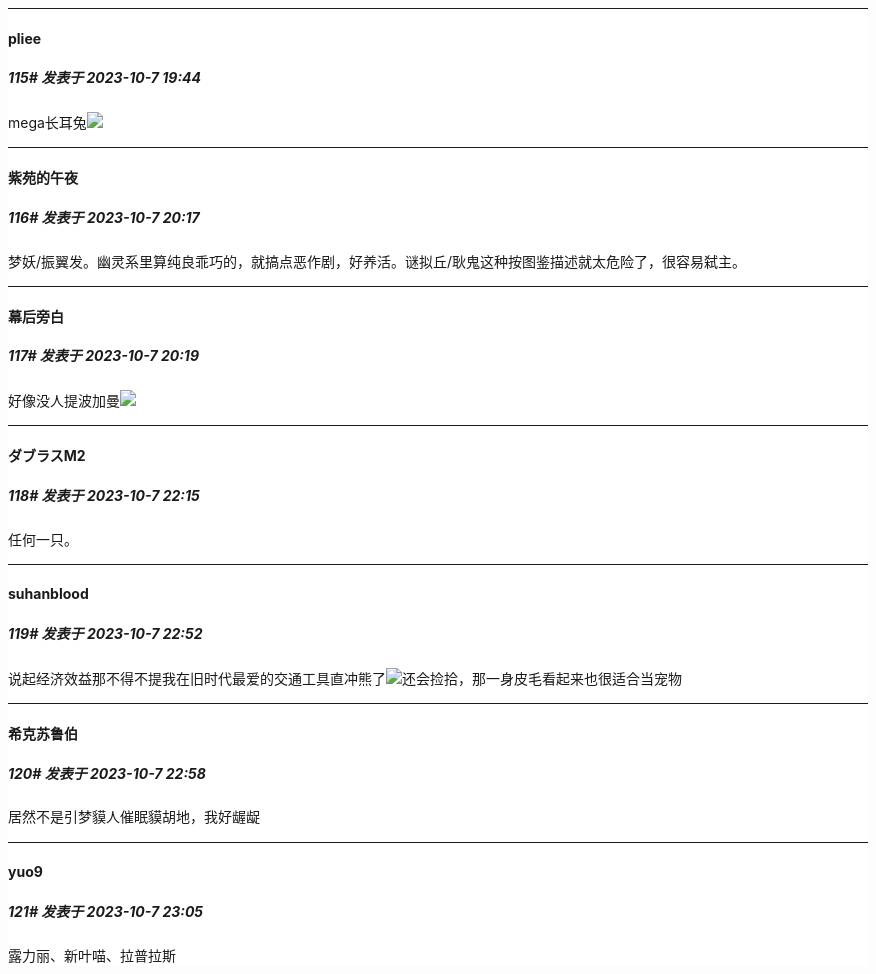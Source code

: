 
*****

####  pliee  
##### 115#       发表于 2023-10-7 19:44

mega长耳兔<img src="https://static.saraba1st.com/image/smiley/face2017/037.png" referrerpolicy="no-referrer">


*****

####  紫苑的午夜  
##### 116#       发表于 2023-10-7 20:17

梦妖/振翼发。幽灵系里算纯良乖巧的，就搞点恶作剧，好养活。谜拟丘/耿鬼这种按图鉴描述就太危险了，很容易弑主。

*****

####  幕后旁白  
##### 117#       发表于 2023-10-7 20:19

好像没人提波加曼<img src="https://static.saraba1st.com/image/smiley/face2017/075.png" referrerpolicy="no-referrer">


*****

####  ダブラスM2  
##### 118#       发表于 2023-10-7 22:15

任何一只。


*****

####  suhanblood  
##### 119#       发表于 2023-10-7 22:52

说起经济效益那不得不提我在旧时代最爱的交通工具直冲熊了<img src="https://static.saraba1st.com/image/smiley/face2017/067.png" referrerpolicy="no-referrer">还会捡拾，那一身皮毛看起来也很适合当宠物


*****

####  希克苏鲁伯  
##### 120#       发表于 2023-10-7 22:58

居然不是引梦貘人催眠貘胡地，我好龌龊


*****

####  yuo9  
##### 121#       发表于 2023-10-7 23:05

露力丽、新叶喵、拉普拉斯
